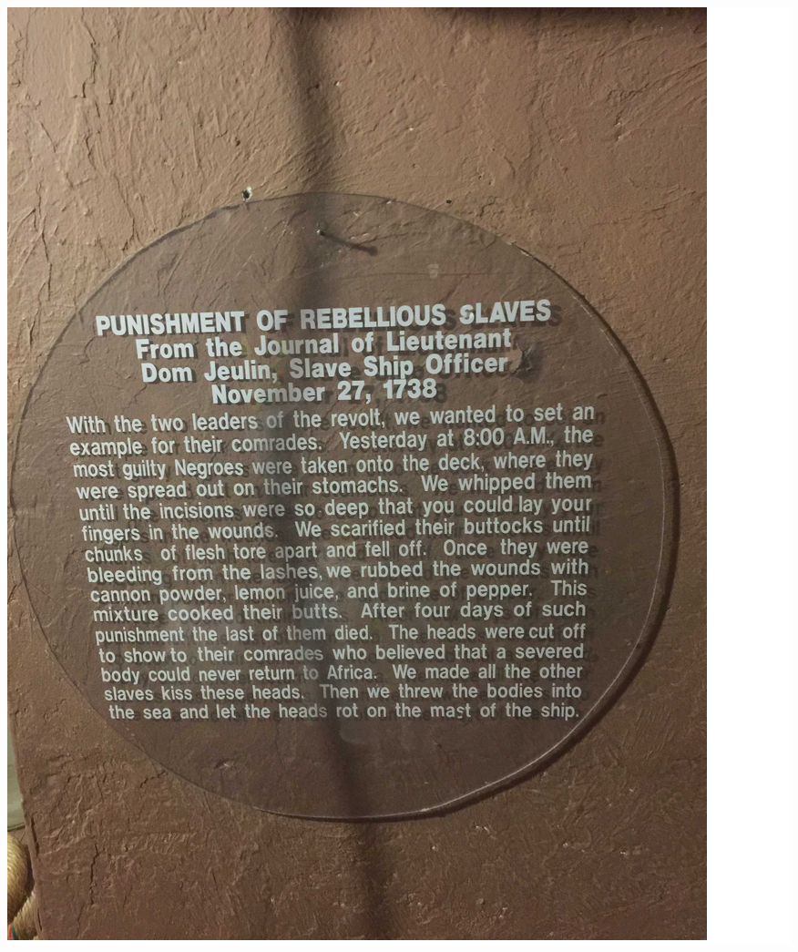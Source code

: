 <picture>
  <source srcset="/img/black wax museum (20).webp" type="image/webp">
  <source srcset="/img/black wax museum (20).jpg" type="image/jpeg">
<img src="/img/black wax museum (20).jpg">
</picture>
<br>
